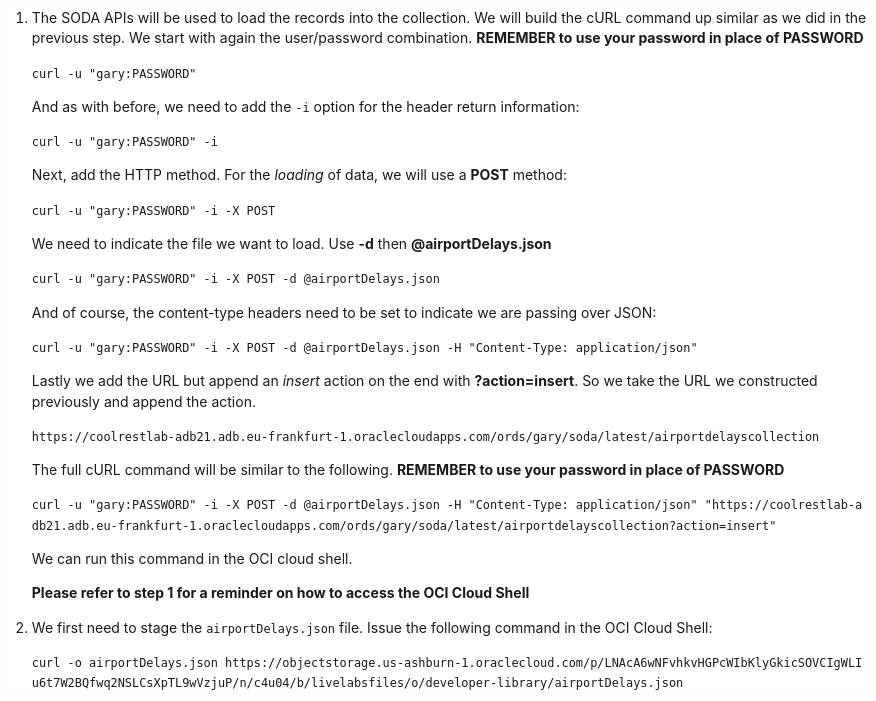 1. The SODA APIs will be used to load the records into the collection. We will build the cURL command up similar as we did in the previous step. We start with again the user/password combination. **REMEMBER to use your password in place of PASSWORD**

    ```curl
    curl -u "gary:PASSWORD"
    ```

    And as with before, we need to add the `-i` option for the header return information:

    ```curl
    curl -u "gary:PASSWORD" -i
    ```

    Next, add the HTTP method. For the *loading* of data, we will use a **POST** method:

    ```curl
    curl -u "gary:PASSWORD" -i -X POST
    ```

    We need to indicate the file we want to load. Use **-d** then **@airportDelays.json**

    ```curl
    curl -u "gary:PASSWORD" -i -X POST -d @airportDelays.json
    ```

    And of course, the content-type headers need to be set to indicate we are passing over JSON:

    ```curl
    curl -u "gary:PASSWORD" -i -X POST -d @airportDelays.json -H "Content-Type: application/json"
    ```

    Lastly we add the URL but append an
    *insert* action on the end with **?action=insert**. So we take the URL we constructed previously and append the action.

    ```na
    https://coolrestlab-adb21.adb.eu-frankfurt-1.oraclecloudapps.com/ords/gary/soda/latest/airportdelayscollection
    ```

    The full cURL command will be similar to the following. **REMEMBER to use your password in place of PASSWORD**

    ```curl
    curl -u "gary:PASSWORD" -i -X POST -d @airportDelays.json -H "Content-Type: application/json" "https://coolrestlab-adb21.adb.eu-frankfurt-1.oraclecloudapps.com/ords/gary/soda/latest/airportdelayscollection?action=insert"
    ```

    We can run this command in the OCI cloud shell.

    **Please refer to step 1 for a reminder on how to access the OCI Cloud Shell**

2. We first need to stage the `airportDelays.json` file. Issue the following command in the OCI Cloud Shell:

    ```curl
    curl -o airportDelays.json https://objectstorage.us-ashburn-1.oraclecloud.com/p/LNAcA6wNFvhkvHGPcWIbKlyGkicSOVCIgWLIu6t7W2BQfwq2NSLCsXpTL9wVzjuP/n/c4u04/b/livelabsfiles/o/developer-library/airportDelays.json
    ```
